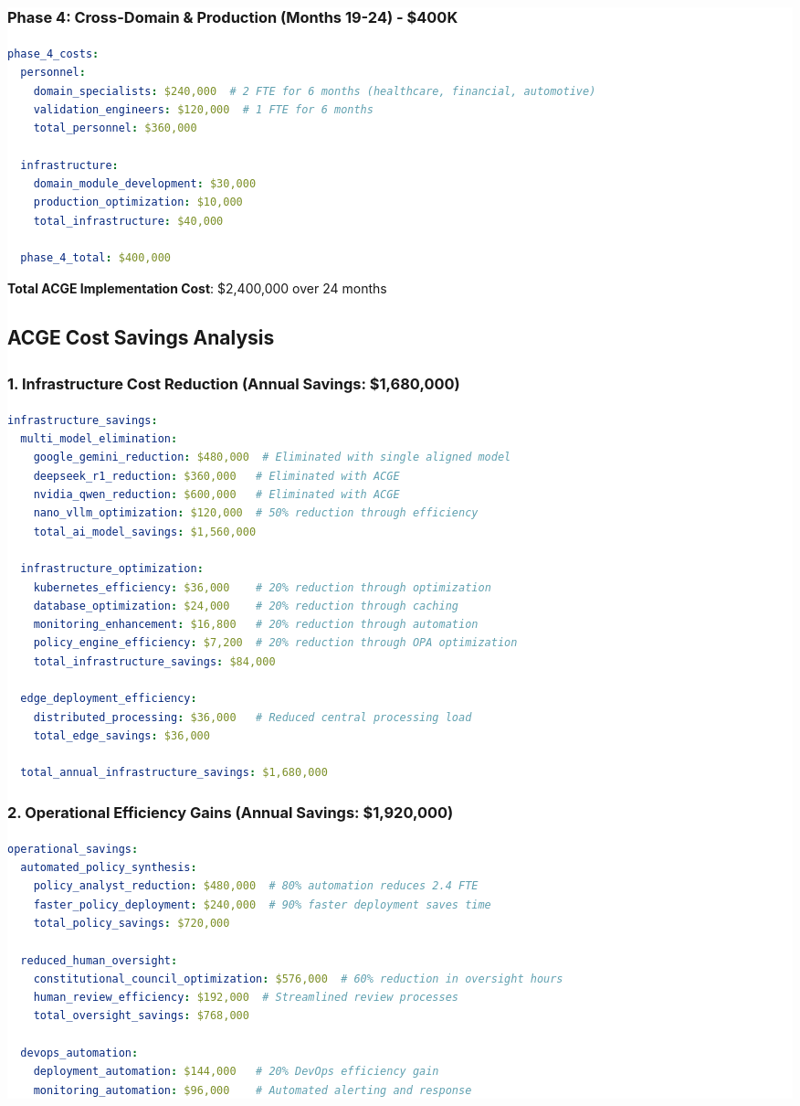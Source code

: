 ### Phase 4: Cross-Domain & Production (Months 19-24) - $400K
```yaml
phase_4_costs:
  personnel:
    domain_specialists: $240,000  # 2 FTE for 6 months (healthcare, financial, automotive)
    validation_engineers: $120,000  # 1 FTE for 6 months
    total_personnel: $360,000
  
  infrastructure:
    domain_module_development: $30,000
    production_optimization: $10,000
    total_infrastructure: $40,000
  
  phase_4_total: $400,000
```

**Total ACGE Implementation Cost**: $2,400,000 over 24 months

## ACGE Cost Savings Analysis

### 1. Infrastructure Cost Reduction (Annual Savings: $1,680,000)
```yaml
infrastructure_savings:
  multi_model_elimination:
    google_gemini_reduction: $480,000  # Eliminated with single aligned model
    deepseek_r1_reduction: $360,000   # Eliminated with ACGE
    nvidia_qwen_reduction: $600,000   # Eliminated with ACGE
    nano_vllm_optimization: $120,000  # 50% reduction through efficiency
    total_ai_model_savings: $1,560,000
  
  infrastructure_optimization:
    kubernetes_efficiency: $36,000    # 20% reduction through optimization
    database_optimization: $24,000    # 20% reduction through caching
    monitoring_enhancement: $16,800   # 20% reduction through automation
    policy_engine_efficiency: $7,200  # 20% reduction through OPA optimization
    total_infrastructure_savings: $84,000
  
  edge_deployment_efficiency:
    distributed_processing: $36,000   # Reduced central processing load
    total_edge_savings: $36,000
  
  total_annual_infrastructure_savings: $1,680,000
```

### 2. Operational Efficiency Gains (Annual Savings: $1,920,000)
```yaml
operational_savings:
  automated_policy_synthesis:
    policy_analyst_reduction: $480,000  # 80% automation reduces 2.4 FTE
    faster_policy_deployment: $240,000  # 90% faster deployment saves time
    total_policy_savings: $720,000
  
  reduced_human_oversight:
    constitutional_council_optimization: $576,000  # 60% reduction in oversight hours
    human_review_efficiency: $192,000  # Streamlined review processes
    total_oversight_savings: $768,000
  
  devops_automation:
    deployment_automation: $144,000   # 20% DevOps efficiency gain
    monitoring_automation: $96,000    # Automated alerting and response
```
